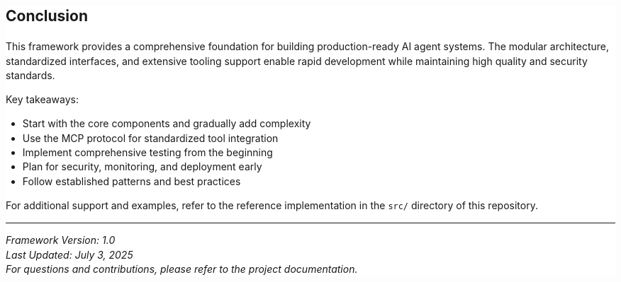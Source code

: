 
## Conclusion

This framework provides a comprehensive foundation for building production-ready AI agent systems. The modular architecture, standardized interfaces, and extensive tooling support enable rapid development while maintaining high quality and security standards.

Key takeaways:
- Start with the core components and gradually add complexity
- Use the MCP protocol for standardized tool integration
- Implement comprehensive testing from the beginning
- Plan for security, monitoring, and deployment early
- Follow established patterns and best practices

For additional support and examples, refer to the reference implementation in the `src/` directory of this repository.

---

*Framework Version: 1.0*  
*Last Updated: July 3, 2025*  
*For questions and contributions, please refer to the project documentation.*

